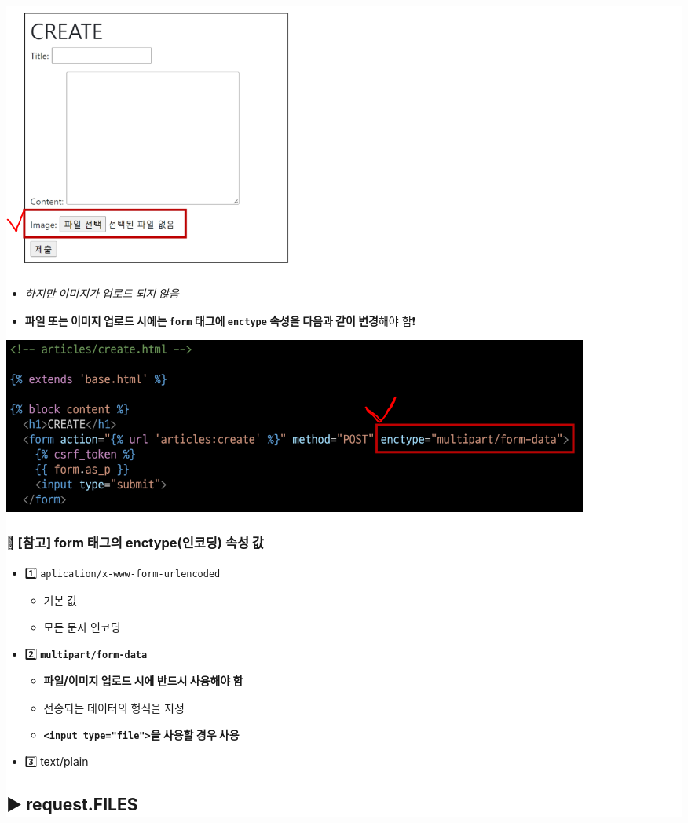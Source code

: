 ![](Django_5_assets/2022-10-11-16-47-27-image.png)

* *하지만 이미지가 업로드 되지 않음*

* **파일 또는 이미지 업로드 시에는 `form` 태그에 `enctype` 속성을 다음과 같이 변경**해야 함❗

![](Django_5_assets/2022-10-11-16-48-27-image.png)

### 📌 [참고] form 태그의 enctype(인코딩) 속성 값

* 1️⃣ `aplication/x-www-form-urlencoded`
  
  * 기본 값
  
  * 모든 문자 인코딩

* 2️⃣ **`multipart/form-data`**
  
  * **파일/이미지 업로드 시에 반드시 사용해야 함**
  
  * 전송되는 데이터의 형식을 지정
  
  * **`<input type="file">`을 사용할 경우 사용**

* 3️⃣ text/plain

## ▶ request.FILES
